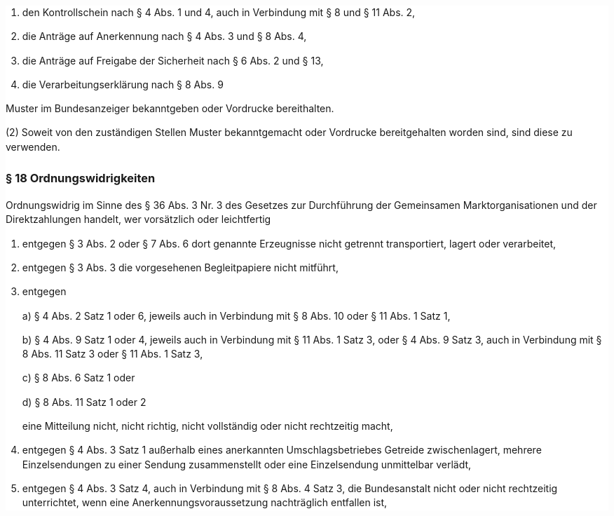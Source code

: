 1.  den Kontrollschein nach § 4 Abs. 1 und 4, auch in Verbindung mit § 8
    und § 11 Abs. 2,


2.  die Anträge auf Anerkennung nach § 4 Abs. 3 und § 8 Abs. 4,


3.  die Anträge auf Freigabe der Sicherheit nach § 6 Abs. 2 und § 13,


4.  die Verarbeitungserklärung nach § 8 Abs. 9



Muster im Bundesanzeiger bekanntgeben oder Vordrucke bereithalten.

(2) Soweit von den zuständigen Stellen Muster bekanntgemacht oder
Vordrucke bereitgehalten worden sind, sind diese zu verwenden.

### § 18 Ordnungswidrigkeiten

Ordnungswidrig im Sinne des § 36 Abs. 3 Nr. 3 des Gesetzes zur
Durchführung der Gemeinsamen Marktorganisationen und der
Direktzahlungen handelt, wer vorsätzlich oder leichtfertig

1.  entgegen § 3 Abs. 2 oder § 7 Abs. 6 dort genannte Erzeugnisse nicht
    getrennt transportiert, lagert oder verarbeitet,


2.  entgegen § 3 Abs. 3 die vorgesehenen Begleitpapiere nicht mitführt,


3.  entgegen

    a)  § 4 Abs. 2 Satz 1 oder 6, jeweils auch in Verbindung mit § 8 Abs. 10
        oder § 11 Abs. 1 Satz 1,


    b)  § 4 Abs. 9 Satz 1 oder 4, jeweils auch in Verbindung mit § 11 Abs. 1
        Satz 3, oder § 4 Abs. 9 Satz 3, auch in Verbindung mit § 8 Abs. 11
        Satz 3 oder § 11 Abs. 1 Satz 3,


    c)  § 8 Abs. 6 Satz 1 oder


    d)  § 8 Abs. 11 Satz 1 oder 2




    eine Mitteilung nicht, nicht richtig, nicht vollständig oder nicht
    rechtzeitig macht,


4.  entgegen § 4 Abs. 3 Satz 1 außerhalb eines anerkannten
    Umschlagsbetriebes Getreide zwischenlagert, mehrere Einzelsendungen zu
    einer Sendung zusammenstellt oder eine Einzelsendung unmittelbar
    verlädt,


5.  entgegen § 4 Abs. 3 Satz 4, auch in Verbindung mit § 8 Abs. 4 Satz 3,
    die Bundesanstalt nicht oder nicht rechtzeitig unterrichtet, wenn eine
    Anerkennungsvoraussetzung nachträglich entfallen ist,
